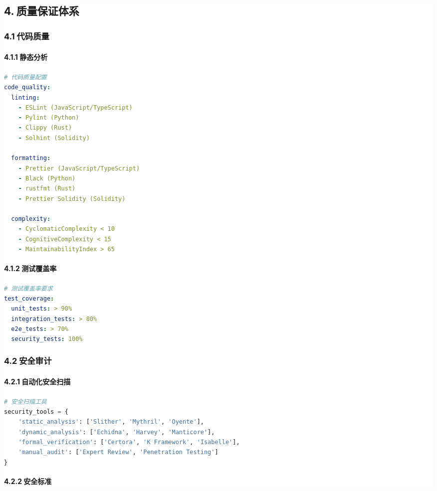 ## 4. 质量保证体系

### 4.1 代码质量

#### 4.1.1 静态分析

```yaml
# 代码质量配置
code_quality:
  linting:
    - ESLint (JavaScript/TypeScript)
    - Pylint (Python)
    - Clippy (Rust)
    - Solhint (Solidity)
  
  formatting:
    - Prettier (JavaScript/TypeScript)
    - Black (Python)
    - rustfmt (Rust)
    - Prettier Solidity (Solidity)
  
  complexity:
    - CyclomaticComplexity < 10
    - CognitiveComplexity < 15
    - MaintainabilityIndex > 65
```

#### 4.1.2 测试覆盖率

```yaml
# 测试覆盖率要求
test_coverage:
  unit_tests: > 90%
  integration_tests: > 80%
  e2e_tests: > 70%
  security_tests: 100%
```

### 4.2 安全审计

#### 4.2.1 自动化安全扫描

```python
# 安全扫描工具
security_tools = {
    'static_analysis': ['Slither', 'Mythril', 'Oyente'],
    'dynamic_analysis': ['Echidna', 'Harvey', 'Manticore'],
    'formal_verification': ['Certora', 'K Framework', 'Isabelle'],
    'manual_audit': ['Expert Review', 'Penetration Testing']
}
```

#### 4.2.2 安全标准

